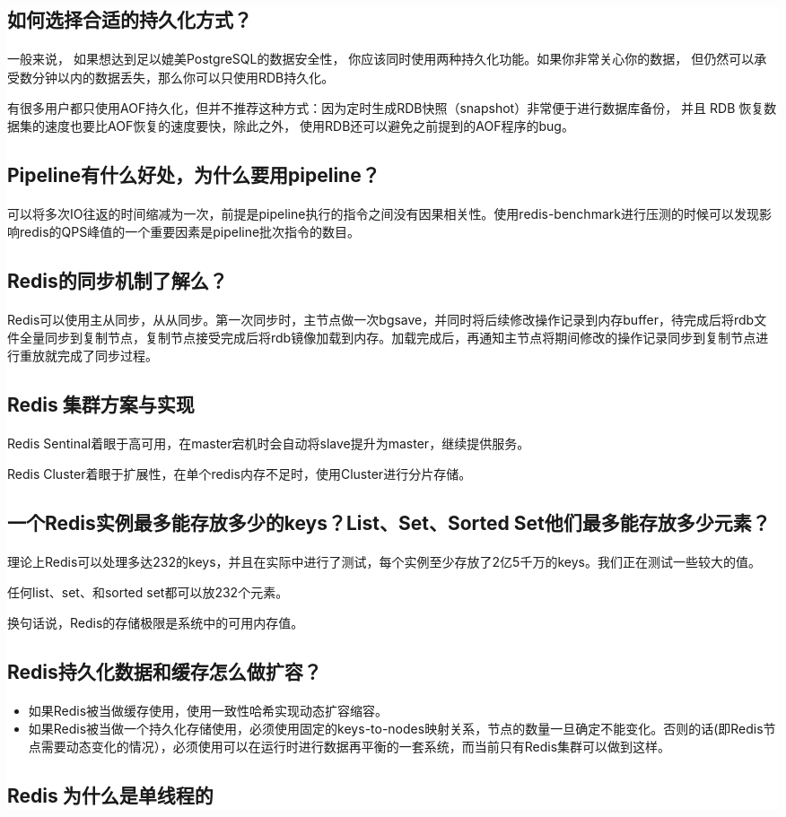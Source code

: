 ## 如何选择合适的持久化方式？

一般来说， 如果想达到足以媲美PostgreSQL的数据安全性， 你应该同时使用两种持久化功能。如果你非常关心你的数据， 但仍然可以承受数分钟以内的数据丢失，那么你可以只使用RDB持久化。

有很多用户都只使用AOF持久化，但并不推荐这种方式：因为定时生成RDB快照（snapshot）非常便于进行数据库备份， 并且 RDB 恢复数据集的速度也要比AOF恢复的速度要快，除此之外， 使用RDB还可以避免之前提到的AOF程序的bug。

## Pipeline有什么好处，为什么要用pipeline？

可以将多次IO往返的时间缩减为一次，前提是pipeline执行的指令之间没有因果相关性。使用redis-benchmark进行压测的时候可以发现影响redis的QPS峰值的一个重要因素是pipeline批次指令的数目。

## Redis的同步机制了解么？

Redis可以使用主从同步，从从同步。第一次同步时，主节点做一次bgsave，并同时将后续修改操作记录到内存buffer，待完成后将rdb文件全量同步到复制节点，复制节点接受完成后将rdb镜像加载到内存。加载完成后，再通知主节点将期间修改的操作记录同步到复制节点进行重放就完成了同步过程。

## Redis 集群方案与实现

Redis Sentinal着眼于高可用，在master宕机时会自动将slave提升为master，继续提供服务。

Redis Cluster着眼于扩展性，在单个redis内存不足时，使用Cluster进行分片存储。

## 一个Redis实例最多能存放多少的keys？List、Set、Sorted Set他们最多能存放多少元素？

理论上Redis可以处理多达232的keys，并且在实际中进行了测试，每个实例至少存放了2亿5千万的keys。我们正在测试一些较大的值。

任何list、set、和sorted set都可以放232个元素。

换句话说，Redis的存储极限是系统中的可用内存值。

## Redis持久化数据和缓存怎么做扩容？

- 如果Redis被当做缓存使用，使用一致性哈希实现动态扩容缩容。
- 如果Redis被当做一个持久化存储使用，必须使用固定的keys-to-nodes映射关系，节点的数量一旦确定不能变化。否则的话(即Redis节点需要动态变化的情况），必须使用可以在运行时进行数据再平衡的一套系统，而当前只有Redis集群可以做到这样。

## Redis 为什么是单线程的